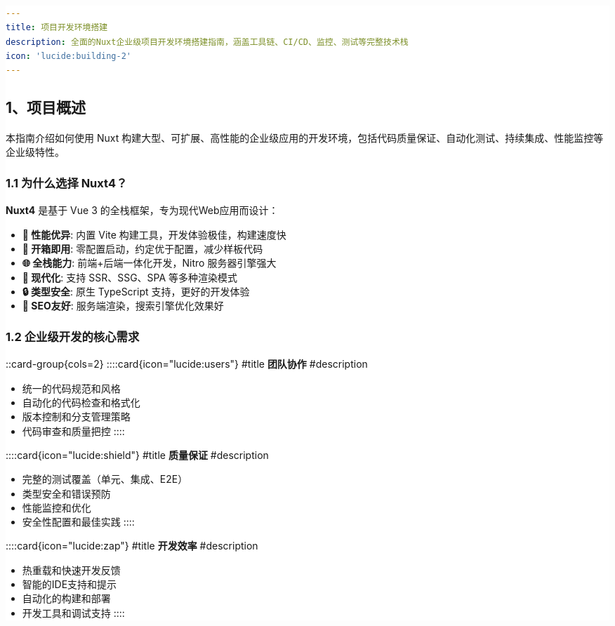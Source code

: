 ```yaml
---
title: 项目开发环境搭建
description: 全面的Nuxt企业级项目开发环境搭建指南，涵盖工具链、CI/CD、监控、测试等完整技术栈
icon: 'lucide:building-2'
---
```


## 1、项目概述

本指南介绍如何使用 Nuxt 构建大型、可扩展、高性能的企业级应用的开发环境，包括代码质量保证、自动化测试、持续集成、性能监控等企业级特性。

### 1.1 为什么选择 Nuxt4？

**Nuxt4** 是基于 Vue 3 的全栈框架，专为现代Web应用而设计：

- **🚀 性能优异**: 内置 Vite 构建工具，开发体验极佳，构建速度快
- **🔧 开箱即用**: 零配置启动，约定优于配置，减少样板代码
- **🌐 全栈能力**: 前端+后端一体化开发，Nitro 服务器引擎强大
- **📱 现代化**: 支持 SSR、SSG、SPA 等多种渲染模式
- **🔒 类型安全**: 原生 TypeScript 支持，更好的开发体验
- **🎯 SEO友好**: 服务端渲染，搜索引擎优化效果好

### 1.2 企业级开发的核心需求

::card-group{cols=2}
  ::::card{icon="lucide:users"}
  #title
  **团队协作**
  #description
  - 统一的代码规范和风格
  - 自动化的代码检查和格式化
  - 版本控制和分支管理策略
  - 代码审查和质量把控
  ::::

  ::::card{icon="lucide:shield"}
  #title
  **质量保证**
  #description
  - 完整的测试覆盖（单元、集成、E2E）
  - 类型安全和错误预防
  - 性能监控和优化
  - 安全性配置和最佳实践
  ::::

  ::::card{icon="lucide:zap"}
  #title
  **开发效率**
  #description
  - 热重载和快速开发反馈
  - 智能的IDE支持和提示
  - 自动化的构建和部署
  - 开发工具和调试支持
  ::::

